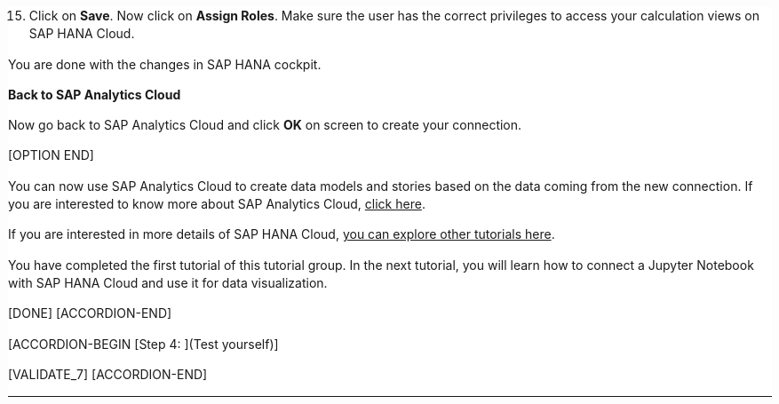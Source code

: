 15.	Click on **Save**. Now click on **Assign Roles**. Make sure the user has the correct privileges to access your calculation views on SAP HANA Cloud.

You are done with the changes in SAP HANA cockpit.

**Back to SAP Analytics Cloud**

Now go back to SAP Analytics Cloud and click **OK** on screen to create your connection.

[OPTION END]

You can now use SAP Analytics Cloud to create data models and stories based on the data coming from the new connection. If you are interested to know more about SAP Analytics Cloud, [click here](https://community.sap.com/topics/cloud-analytics).

If you are interested in more details of SAP HANA Cloud, [you can explore other tutorials here](https://developers.sap.com/tutorial-navigator.html?tag=products:technology-platform/sap-hana-cloud-services/sap-hana-cloud).

You have completed the first tutorial of this tutorial group. In the next tutorial, you will learn how to connect a Jupyter Notebook with SAP HANA Cloud and use it for data visualization.



[DONE]
[ACCORDION-END]

[ACCORDION-BEGIN [Step 4: ](Test yourself)]



[VALIDATE_7]
[ACCORDION-END]

---
